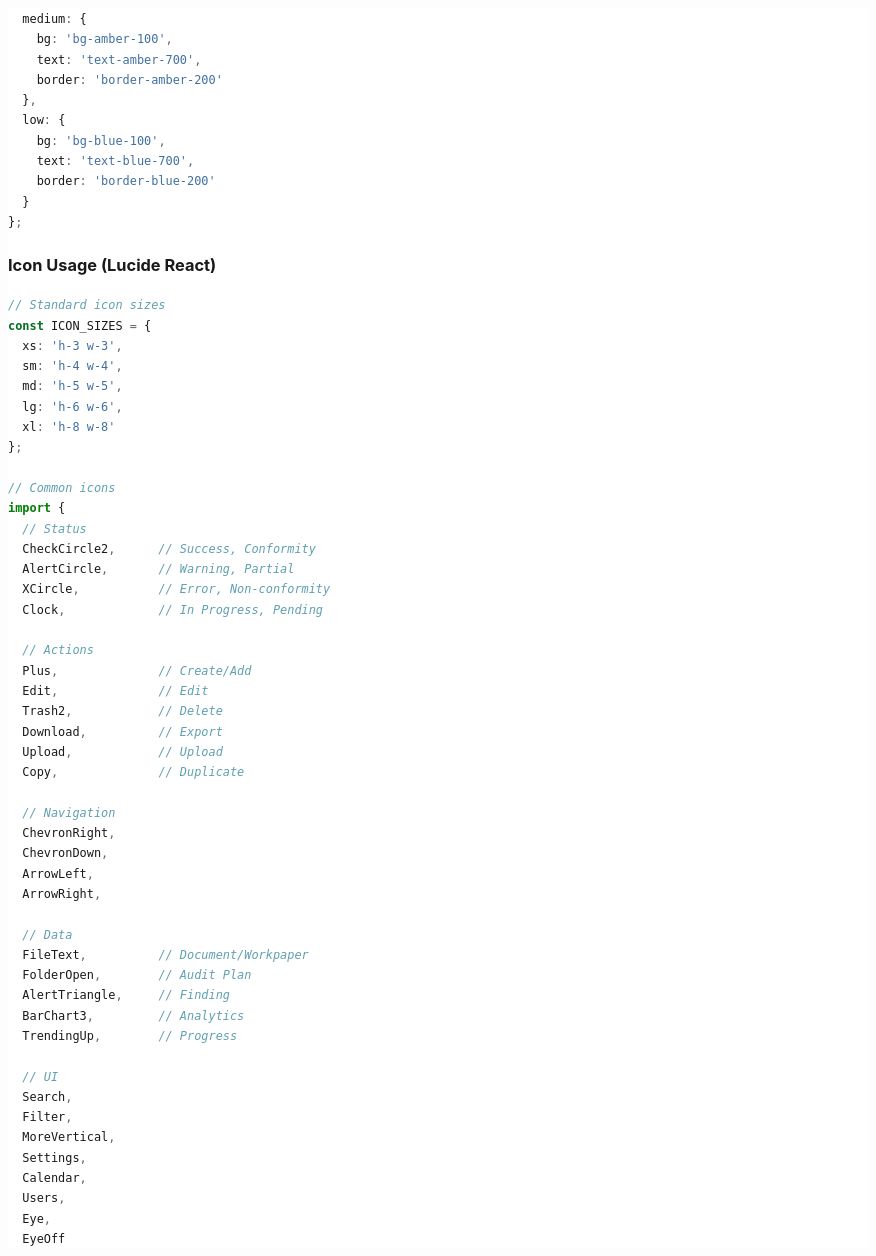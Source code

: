 ```typescript
  medium: {
    bg: 'bg-amber-100',
    text: 'text-amber-700',
    border: 'border-amber-200'
  },
  low: {
    bg: 'bg-blue-100',
    text: 'text-blue-700',
    border: 'border-blue-200'
  }
};
```

### Icon Usage (Lucide React)

```typescript
// Standard icon sizes
const ICON_SIZES = {
  xs: 'h-3 w-3',
  sm: 'h-4 w-4',
  md: 'h-5 w-5',
  lg: 'h-6 w-6',
  xl: 'h-8 w-8'
};

// Common icons
import {
  // Status
  CheckCircle2,      // Success, Conformity
  AlertCircle,       // Warning, Partial
  XCircle,           // Error, Non-conformity
  Clock,             // In Progress, Pending
  
  // Actions
  Plus,              // Create/Add
  Edit,              // Edit
  Trash2,            // Delete
  Download,          // Export
  Upload,            // Upload
  Copy,              // Duplicate
  
  // Navigation
  ChevronRight,
  ChevronDown,
  ArrowLeft,
  ArrowRight,
  
  // Data
  FileText,          // Document/Workpaper
  FolderOpen,        // Audit Plan
  AlertTriangle,     // Finding
  BarChart3,         // Analytics
  TrendingUp,        // Progress
  
  // UI
  Search,
  Filter,
  MoreVertical,
  Settings,
  Calendar,
  Users,
  Eye,
  EyeOff
```